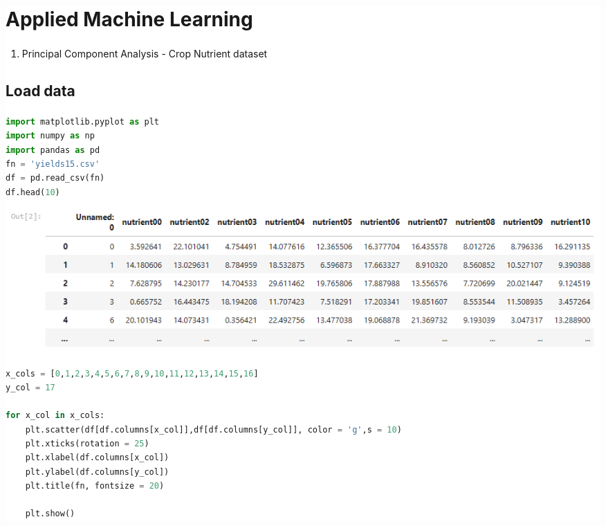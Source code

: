 # Applied Machine Learning

1. Principal Component Analysis - Crop Nutrient dataset

## Load data 

```python
import matplotlib.pyplot as plt
import numpy as np
import pandas as pd
fn = 'yields15.csv'
df = pd.read_csv(fn)
df.head(10)
```
![Screenshot](screenshots/1.png)

```python
x_cols = [0,1,2,3,4,5,6,7,8,9,10,11,12,13,14,15,16]
y_col = 17

for x_col in x_cols:
    plt.scatter(df[df.columns[x_col]],df[df.columns[y_col]], color = 'g',s = 10)
    plt.xticks(rotation = 25)
    plt.xlabel(df.columns[x_col])
    plt.ylabel(df.columns[y_col])
    plt.title(fn, fontsize = 20)
    
    plt.show()
```